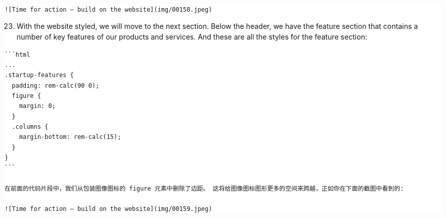     ![Time for action – build on the website](img/00158.jpeg)

23.  With the website styled, we will move to the next section. Below the header, we have the feature section that contains a number of key features of our products and services. And these are all the styles for the feature section:

    ```html
    ...
    .startup-features {
      padding: rem-calc(90 0);
      figure {
        margin: 0;
      }
      .columns {
        margin-bottom: rem-calc(15);
      }
    }
    ```

    在前面的代码片段中，我们从包装图像图标的 figure 元素中删除了边距。 这将给图像图标图形更多的空间来跨越，正如你在下面的截图中看到的:

    ![Time for action – build on the website](img/00159.jpeg)
